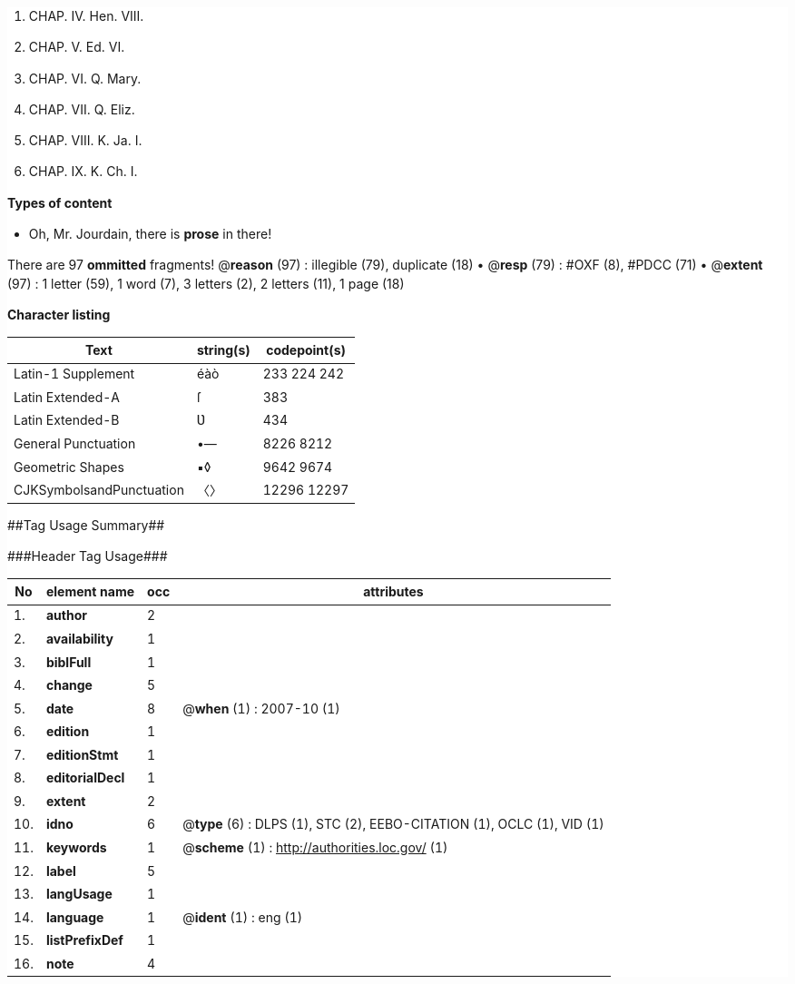 1. CHAP. IV. Hen. VIII.

1. CHAP. V. Ed. VI.

1. CHAP. VI. Q. Mary.

1. CHAP. VII. Q. Eliz.

1. CHAP. VIII. K. Ja. I.

1. CHAP. IX. K. Ch. I.

**Types of content**

  * Oh, Mr. Jourdain, there is **prose** in there!

There are 97 **ommitted** fragments! 
 @__reason__ (97) : illegible (79), duplicate (18)  •  @__resp__ (79) : #OXF (8), #PDCC (71)  •  @__extent__ (97) : 1 letter (59), 1 word (7), 3 letters (2), 2 letters (11), 1 page (18)

**Character listing**


|Text|string(s)|codepoint(s)|
|---|---|---|
|Latin-1 Supplement|éàò|233 224 242|
|Latin Extended-A|ſ|383|
|Latin Extended-B|Ʋ|434|
|General Punctuation|•—|8226 8212|
|Geometric Shapes|▪◊|9642 9674|
|CJKSymbolsandPunctuation|〈〉|12296 12297|

##Tag Usage Summary##

###Header Tag Usage###

|No|element name|occ|attributes|
|---|---|---|---|
|1.|__author__|2||
|2.|__availability__|1||
|3.|__biblFull__|1||
|4.|__change__|5||
|5.|__date__|8| @__when__ (1) : 2007-10 (1)|
|6.|__edition__|1||
|7.|__editionStmt__|1||
|8.|__editorialDecl__|1||
|9.|__extent__|2||
|10.|__idno__|6| @__type__ (6) : DLPS (1), STC (2), EEBO-CITATION (1), OCLC (1), VID (1)|
|11.|__keywords__|1| @__scheme__ (1) : http://authorities.loc.gov/ (1)|
|12.|__label__|5||
|13.|__langUsage__|1||
|14.|__language__|1| @__ident__ (1) : eng (1)|
|15.|__listPrefixDef__|1||
|16.|__note__|4||